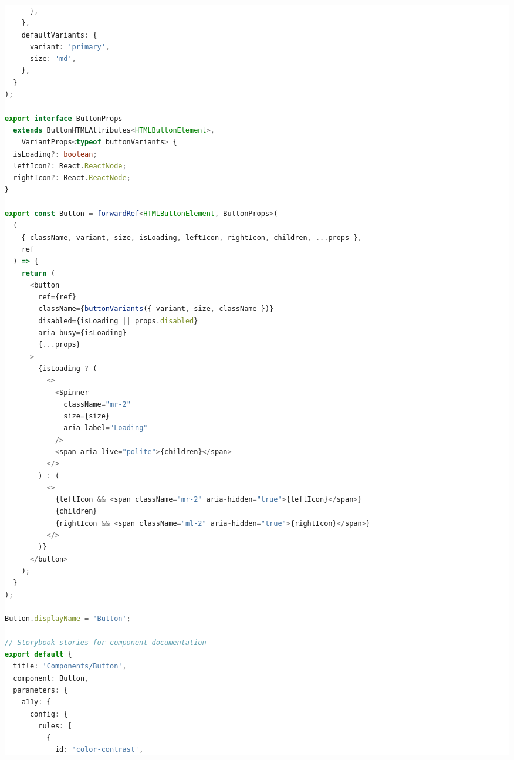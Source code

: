 ```typescript
      },
    },
    defaultVariants: {
      variant: 'primary',
      size: 'md',
    },
  }
);

export interface ButtonProps
  extends ButtonHTMLAttributes<HTMLButtonElement>,
    VariantProps<typeof buttonVariants> {
  isLoading?: boolean;
  leftIcon?: React.ReactNode;
  rightIcon?: React.ReactNode;
}

export const Button = forwardRef<HTMLButtonElement, ButtonProps>(
  (
    { className, variant, size, isLoading, leftIcon, rightIcon, children, ...props },
    ref
  ) => {
    return (
      <button
        ref={ref}
        className={buttonVariants({ variant, size, className })}
        disabled={isLoading || props.disabled}
        aria-busy={isLoading}
        {...props}
      >
        {isLoading ? (
          <>
            <Spinner
              className="mr-2"
              size={size}
              aria-label="Loading"
            />
            <span aria-live="polite">{children}</span>
          </>
        ) : (
          <>
            {leftIcon && <span className="mr-2" aria-hidden="true">{leftIcon}</span>}
            {children}
            {rightIcon && <span className="ml-2" aria-hidden="true">{rightIcon}</span>}
          </>
        )}
      </button>
    );
  }
);

Button.displayName = 'Button';

// Storybook stories for component documentation
export default {
  title: 'Components/Button',
  component: Button,
  parameters: {
    a11y: {
      config: {
        rules: [
          {
            id: 'color-contrast',
```